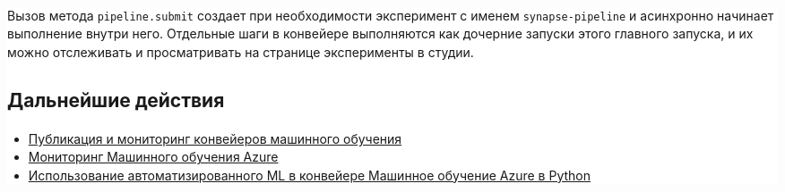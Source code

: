 Вызов метода `pipeline.submit` создает при необходимости эксперимент с именем `synapse-pipeline` и асинхронно начинает выполнение внутри него. Отдельные шаги в конвейере выполняются как дочерние запуски этого главного запуска, и их можно отслеживать и просматривать на странице эксперименты в студии.

## <a name="next-steps"></a>Дальнейшие действия

* [Публикация и мониторинг конвейеров машинного обучения](how-to-deploy-pipelines.md) 
* [Мониторинг Машинного обучения Azure](monitor-azure-machine-learning.md)
* [Использование автоматизированного ML в конвейере Машинное обучение Azure в Python](how-to-use-automlstep-in-pipelines.md)
